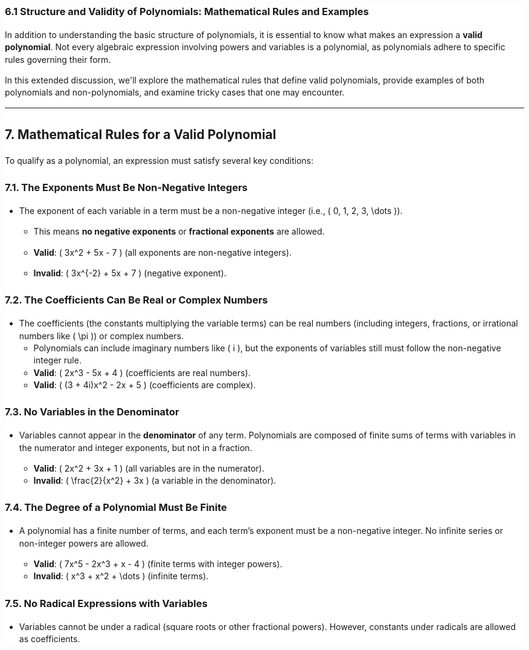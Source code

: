 ### 6.1 Structure and Validity of Polynomials: Mathematical Rules and Examples

In addition to understanding the basic structure of polynomials, it is essential to know what makes an expression a **valid polynomial**. Not every algebraic expression involving powers and variables is a polynomial, as polynomials adhere to specific rules governing their form. 

In this extended discussion, we'll explore the mathematical rules that define valid polynomials, provide examples of both polynomials and non-polynomials, and examine tricky cases that one may encounter.

---

## **7. Mathematical Rules for a Valid Polynomial**

To qualify as a polynomial, an expression must satisfy several key conditions:

### 7.1. **The Exponents Must Be Non-Negative Integers**
- The exponent of each variable in a term must be a non-negative integer (i.e., \( 0, 1, 2, 3, \dots \)). 
  - This means **no negative exponents** or **fractional exponents** are allowed.
  
  - **Valid**: \( 3x^2 + 5x - 7 \) (all exponents are non-negative integers).

  - **Invalid**: \( 3x^{-2} + 5x + 7 \) (negative exponent).

### 7.2. **The Coefficients Can Be Real or Complex Numbers**
- The coefficients (the constants multiplying the variable terms) can be real numbers (including integers, fractions, or irrational numbers like \( \pi \)) or complex numbers.
  - Polynomials can include imaginary numbers like \( i \), but the exponents of variables still must follow the non-negative integer rule.
  - **Valid**: \( 2x^3 - 5x + 4 \) (coefficients are real numbers).
  - **Valid**: \( (3 + 4i)x^2 - 2x + 5 \) (coefficients are complex).

### 7.3. **No Variables in the Denominator**
- Variables cannot appear in the **denominator** of any term. Polynomials are composed of finite sums of terms with variables in the numerator and integer exponents, but not in a fraction.

   - **Valid**: \( 2x^2 + 3x + 1 \) (all variables are in the numerator).
   - **Invalid**: \( \frac{2}{x^2} + 3x \) (a variable in the denominator).

### 7.4. **The Degree of a Polynomial Must Be Finite**
- A polynomial has a finite number of terms, and each term’s exponent must be a non-negative integer. No infinite series or non-integer powers are allowed.

  - **Valid**: \( 7x^5 - 2x^3 + x - 4 \) (finite terms with integer powers).
  - **Invalid**: \( x^3 + x^2 + \dots \) (infinite terms).

### 7.5. **No Radical Expressions with Variables**
- Variables cannot be under a radical (square roots or other fractional powers). However, constants under radicals are allowed as coefficients.
